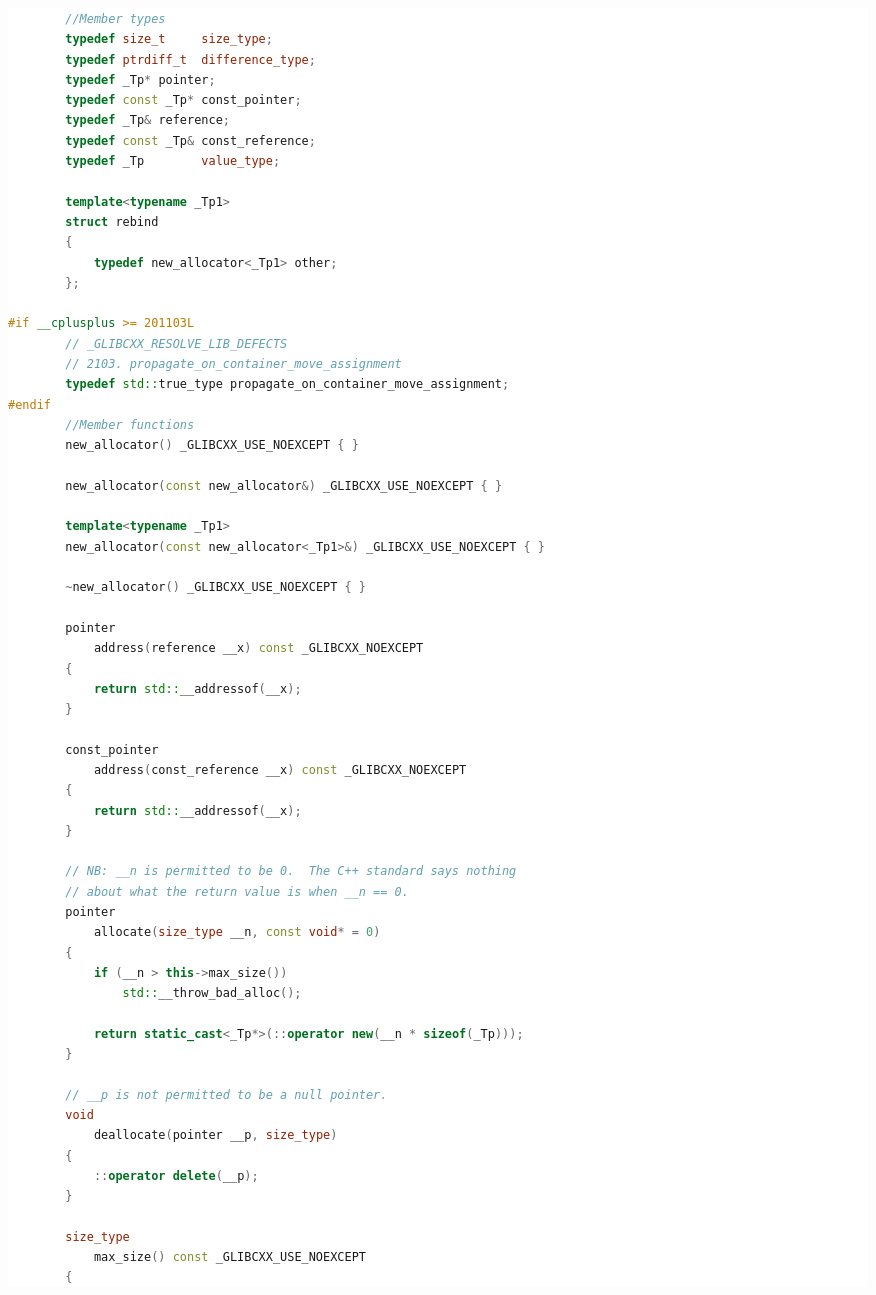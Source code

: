 ```c++
        //Member types
        typedef size_t     size_type;
        typedef ptrdiff_t  difference_type;
        typedef _Tp* pointer;
        typedef const _Tp* const_pointer;
        typedef _Tp& reference;
        typedef const _Tp& const_reference;
        typedef _Tp        value_type;

        template<typename _Tp1>
        struct rebind
        {
            typedef new_allocator<_Tp1> other;
        };

#if __cplusplus >= 201103L
        // _GLIBCXX_RESOLVE_LIB_DEFECTS
        // 2103. propagate_on_container_move_assignment
        typedef std::true_type propagate_on_container_move_assignment;
#endif
        //Member functions
        new_allocator() _GLIBCXX_USE_NOEXCEPT { }

        new_allocator(const new_allocator&) _GLIBCXX_USE_NOEXCEPT { }

        template<typename _Tp1>
        new_allocator(const new_allocator<_Tp1>&) _GLIBCXX_USE_NOEXCEPT { }

        ~new_allocator() _GLIBCXX_USE_NOEXCEPT { }

        pointer
            address(reference __x) const _GLIBCXX_NOEXCEPT
        {
            return std::__addressof(__x);
        }

        const_pointer
            address(const_reference __x) const _GLIBCXX_NOEXCEPT
        {
            return std::__addressof(__x);
        }

        // NB: __n is permitted to be 0.  The C++ standard says nothing
        // about what the return value is when __n == 0.
        pointer
            allocate(size_type __n, const void* = 0)
        {
            if (__n > this->max_size())
                std::__throw_bad_alloc();

            return static_cast<_Tp*>(::operator new(__n * sizeof(_Tp)));
        }

        // __p is not permitted to be a null pointer.
        void
            deallocate(pointer __p, size_type)
        {
            ::operator delete(__p);
        }

        size_type
            max_size() const _GLIBCXX_USE_NOEXCEPT
        {
```